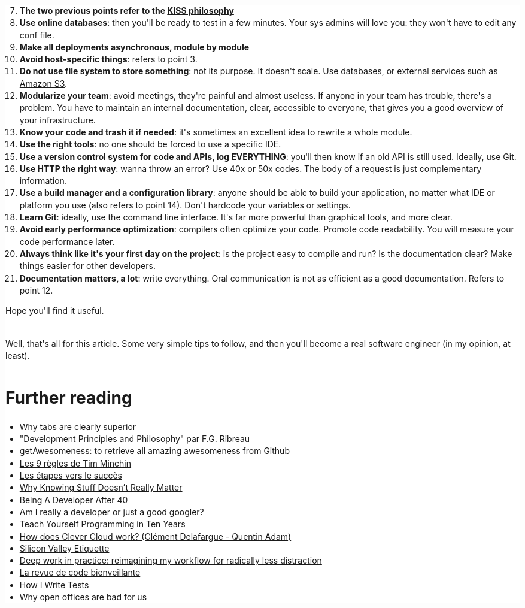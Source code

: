 7. **The two previous points refer to the [KISS philosophy](http://en.wikipedia.org/wiki/Unix_philosophy#Eric_Raymond.E2.80.99s_17_Unix_Rules)**
8. **Use online databases**: then you'll be ready to test in a few minutes. Your sys admins will love you: they won't have to edit any conf file.
9. **Make all deployments asynchronous, module by module**
10. **Avoid host-specific things**: refers to point 3.
11. **Do not use file system to store something**: not its purpose. It doesn't scale. Use databases, or external services such as [Amazon S3](http://aws.amazon.com/s3/).
12. **Modularize your team**: avoid meetings, they're painful and almost useless. If anyone in your team has trouble, there's a problem. You have to maintain an internal documentation, clear, accessible to everyone, that gives you a good overview of your infrastructure.
13. **Know your code and trash it if needed**: it's sometimes an excellent idea to rewrite a whole module.
14. **Use the right tools**: no one should be forced to use a specific IDE.
15. **Use a version control system for code and APIs, log EVERYTHING**: you'll then know if an old API is still used. Ideally, use Git.
16. **Use HTTP the right way**: wanna throw an error? Use 40x or 50x codes. The body of a request is just complementary information.
17. **Use a build manager and a configuration library**: anyone should be able to build your application, no matter what IDE or platform you use (also refers to point 14). Don't hardcode your variables or settings.
18. **Learn Git**: ideally, use the command line interface. It's far more powerful than graphical tools, and more clear.
19. **Avoid early performance optimization**: compilers often optimize your code. Promote code readability. You will measure your code performance later.
20. **Always think like it's your first day on the project**: is the project easy to compile and run? Is the documentation clear? Make things easier for other developers.
21. **Documentation matters, a lot**: write everything. Oral communication is not as efficient as a good documentation. Refers to point 12.

Hope you'll find it useful.

<br />
Well, that's all for this article. Some very simple tips to follow, and then you'll become a real software engineer (in my opinion, at least).

# Further reading

- [Why tabs are clearly superior](http://lea.verou.me/2012/01/why-tabs-are-clearly-superior/)
- ["Development Principles and Philosophy" par F.G. Ribreau](https://www.uslide.io/presentations/Aw6sX5ug-Tfzw5rNXAmdJg)
- [getAwesomeness: to retrieve all amazing awesomeness from Github](http://getawesomeness.com/)
- [Les 9 règles de Tim Minchin](http://www.geek-directeur-technique.com/2013/12/16/les-9-regles-de-tim-minchin)
- [Les étapes vers le succès](http://coreight.com/content/etapes-succes)
- [Why Knowing Stuff Doesn’t Really Matter](https://medium.com/life-learning/why-knowing-stuff-doesn-t-really-matter-f06a5536ab59)
- [Being A Developer After 40](https://medium.freecodecamp.com/being-a-developer-after-40-3c5dd112210c)
- [Am I really a developer or just a good googler?](http://www.hanselman.com/blog/AmIReallyADeveloperOrJustAGoodGoogler.aspx)
- [Teach Yourself Programming in Ten Years](http://norvig.com/21-days.html)
- [How does Clever Cloud work? (Clément Delafargue - Quentin Adam)](https://www.youtube.com/watch?v=CeaoTAXkIZE)
- [Silicon Valley Etiquette](https://medium.com/@romainserman/silicon-valley-etiquette-6934cf6f8f73)
- [Deep work in practice: reimagining my workflow for radically less distraction](https://alexdenning.com/deep-work-in-practice/)
- [La revue de code bienveillante](http://gb-prod.fr/2016/12/01/la-revue-de-code-bienveillante.html)
- [How I Write Tests](https://blog.nelhage.com/2016/12/how-i-test/)
- [Why open offices are bad for us](http://www.bbc.com/capital/story/20170105-open-offices-are-damaging-our-memories)
